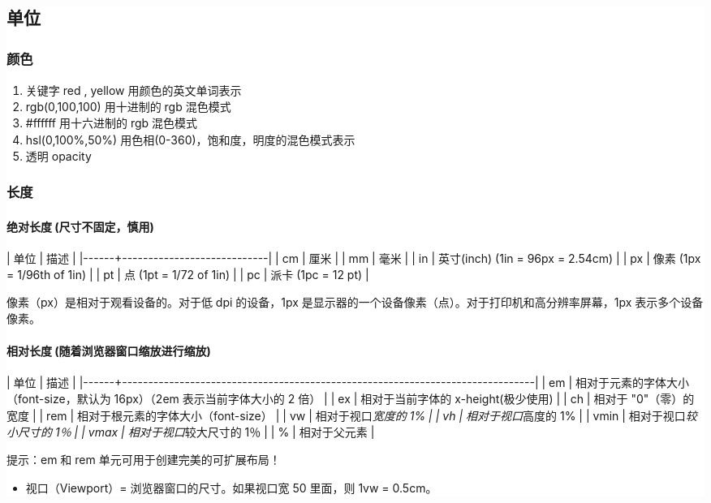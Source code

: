  
## 单位
### 颜色

1.  关键字  red , yellow  用颜色的英文单词表示
2.  rgb(0,100,100) 用十进制的 rgb 混色模式
3.  \#ffffff 用十六进制的 rgb 混色模式
4.  hsl(0,100%,50%) 用色相(0-360)，饱和度，明度的混色模式表示
5.  透明 opacity

### 长度
#### 绝对长度 (尺寸不固定，慎用) 

| 单位 | 描述                       |
|------+----------------------------|
| cm   | 厘米                       |
| mm   | 毫米                       |
| in   | 英寸(inch) (1in = 96px = 2.54cm) |
| px   | 像素 (1px = 1/96th of 1in) |
| pt   | 点 (1pt = 1/72 of 1in)     |
| pc   | 派卡 (1pc = 12 pt)         |

像素（px）是相对于观看设备的。对于低 dpi 的设备，1px 是显示器的一个设备像素（点）。对于打印机和高分辨率屏幕，1px 表示多个设备像素。

#### 相对长度 (随着浏览器窗口缩放进行缩放)

| 单位 | 描述                                                                          |
|------+-------------------------------------------------------------------------------|
| em   | 相对于元素的字体大小（font-size，默认为 16px）（2em 表示当前字体大小的 2 倍） |
| ex   | 相对于当前字体的 x-height(极少使用)                                           |
| ch   | 相对于 "0"（零）的宽度                                                        |
| rem  | 相对于根元素的字体大小（font-size）                                           |
| vw   | 相对于视口*宽度的 1%                                                          |
| vh   | 相对于视口*高度的 1%                                                          |
| vmin | 相对于视口*较小尺寸的 1％                                                     |
| vmax | 相对于视口*较大尺寸的 1％                                                     |
| %    | 相对于父元素                                                                  |

提示：em 和 rem 单元可用于创建完美的可扩展布局！
* 视口（Viewport）= 浏览器窗口的尺寸。如果视口宽 50 里面，则 1vw = 0.5cm。
